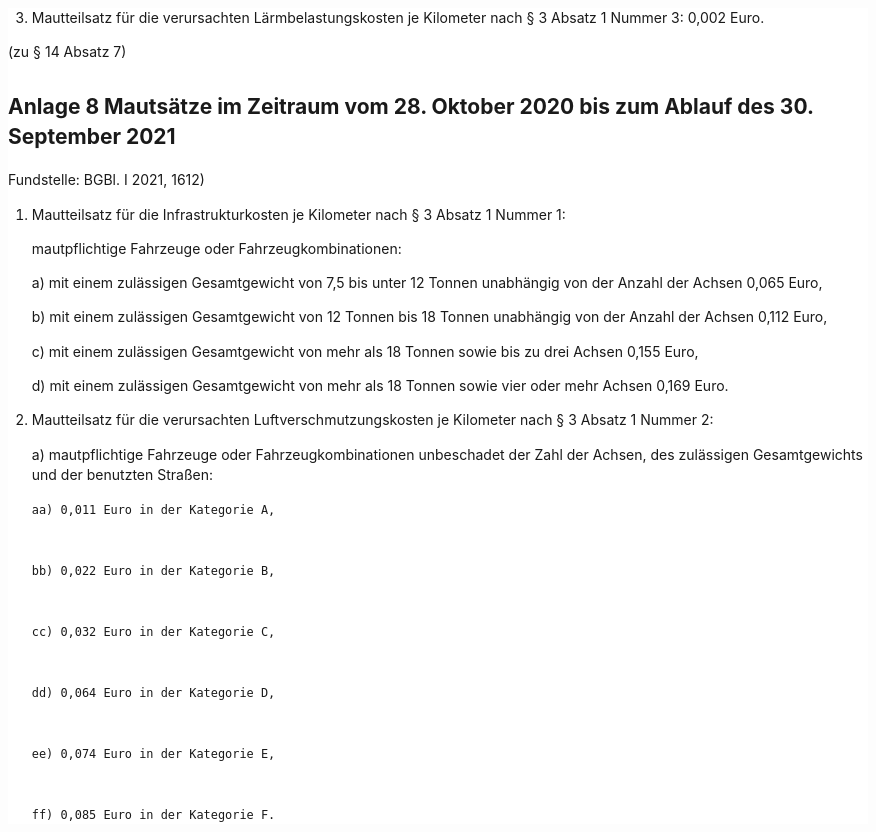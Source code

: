 






3.  Mautteilsatz für die verursachten Lärmbelastungskosten je Kilometer
    nach § 3 Absatz 1 Nummer 3: 0,002 Euro.




(zu § 14 Absatz 7)

## Anlage 8 Mautsätze im Zeitraum vom 28. Oktober 2020 bis zum Ablauf des 30. September 2021

Fundstelle: BGBl. I 2021, 1612)


1.  Mautteilsatz für die Infrastrukturkosten je Kilometer nach § 3 Absatz
    1 Nummer 1:

    mautpflichtige Fahrzeuge oder Fahrzeugkombinationen:

    a)  mit einem zulässigen Gesamtgewicht von 7,5 bis unter 12 Tonnen
        unabhängig von der Anzahl der Achsen 0,065 Euro,


    b)  mit einem zulässigen Gesamtgewicht von 12 Tonnen bis 18 Tonnen
        unabhängig von der Anzahl der Achsen 0,112 Euro,


    c)  mit einem zulässigen Gesamtgewicht von mehr als 18 Tonnen sowie bis zu
        drei Achsen 0,155 Euro,


    d)  mit einem zulässigen Gesamtgewicht von mehr als 18 Tonnen sowie vier
        oder mehr Achsen 0,169 Euro.





2.  Mautteilsatz für die verursachten Luftverschmutzungskosten je
    Kilometer nach § 3 Absatz 1 Nummer 2:

    a)  mautpflichtige Fahrzeuge oder Fahrzeugkombinationen unbeschadet der
        Zahl der Achsen, des zulässigen Gesamtgewichts und der benutzten
        Straßen:

        aa) 0,011 Euro in der Kategorie A,


        bb) 0,022 Euro in der Kategorie B,


        cc) 0,032 Euro in der Kategorie C,


        dd) 0,064 Euro in der Kategorie D,


        ee) 0,074 Euro in der Kategorie E,


        ff) 0,085 Euro in der Kategorie F.
